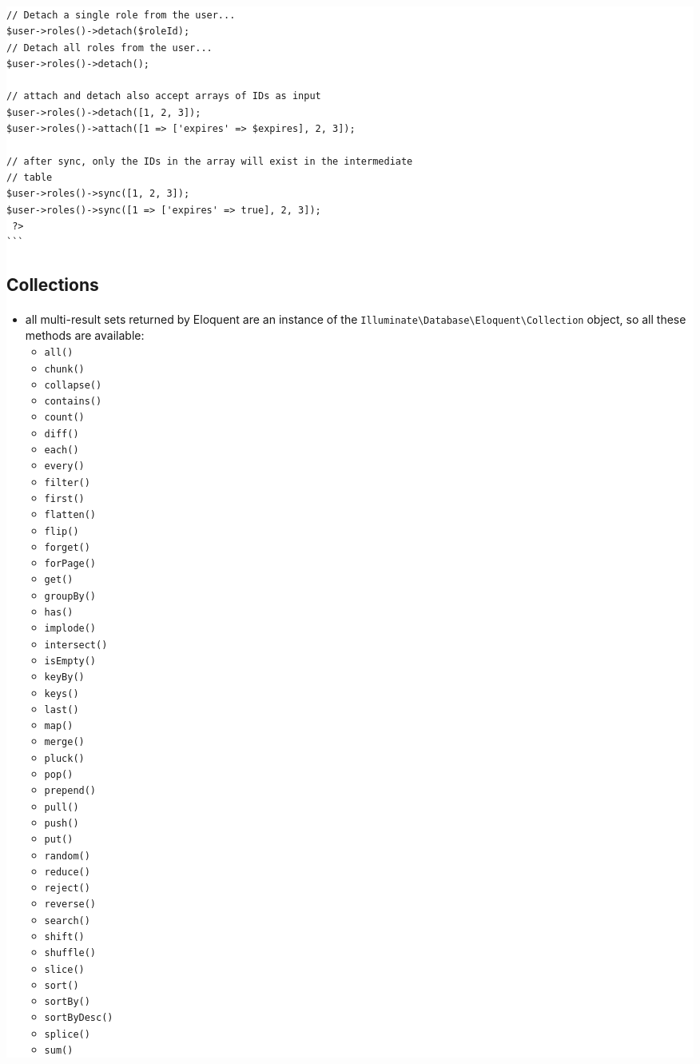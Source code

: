     // Detach a single role from the user...
    $user->roles()->detach($roleId);
    // Detach all roles from the user...
    $user->roles()->detach();

    // attach and detach also accept arrays of IDs as input
    $user->roles()->detach([1, 2, 3]);
    $user->roles()->attach([1 => ['expires' => $expires], 2, 3]);

    // after sync, only the IDs in the array will exist in the intermediate 
    // table
    $user->roles()->sync([1, 2, 3]);
    $user->roles()->sync([1 => ['expires' => true], 2, 3]);
     ?>
    ```

## Collections

- all multi-result sets returned by Eloquent are an instance of the  `Illuminate\Database\Eloquent\Collection` object, so all these methods are available:
    + `all()`
    + `chunk()`
    + `collapse()`
    + `contains()`
    + `count()`
    + `diff()`
    + `each()`
    + `every()`
    + `filter()`
    + `first()`
    + `flatten()`
    + `flip()`
    + `forget()`
    + `forPage()`
    + `get()`
    + `groupBy()`
    + `has()`
    + `implode()`
    + `intersect()`
    + `isEmpty()`
    + `keyBy()`
    + `keys()`
    + `last()`
    + `map()`
    + `merge()`
    + `pluck()`
    + `pop()`
    + `prepend()`
    + `pull()`
    + `push()`
    + `put()`
    + `random()`
    + `reduce()`
    + `reject()`
    + `reverse()`
    + `search()`
    + `shift()`
    + `shuffle()`
    + `slice()`
    + `sort()`
    + `sortBy()`
    + `sortByDesc()`
    + `splice()`
    + `sum()`

[symfonyFile]: http://api.symfony.com/2.7/Symfony/Component/HttpFoundation/File/UploadedFile.html